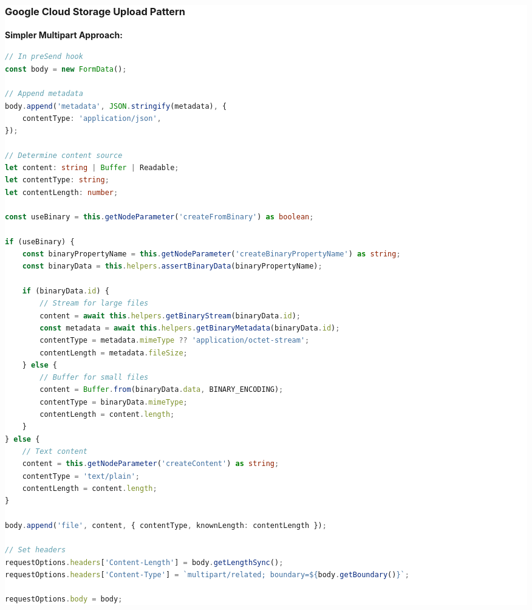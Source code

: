 ### Google Cloud Storage Upload Pattern

**Simpler Multipart Approach:**

```typescript
// In preSend hook
const body = new FormData();

// Append metadata
body.append('metadata', JSON.stringify(metadata), {
    contentType: 'application/json',
});

// Determine content source
let content: string | Buffer | Readable;
let contentType: string;
let contentLength: number;

const useBinary = this.getNodeParameter('createFromBinary') as boolean;

if (useBinary) {
    const binaryPropertyName = this.getNodeParameter('createBinaryPropertyName') as string;
    const binaryData = this.helpers.assertBinaryData(binaryPropertyName);
    
    if (binaryData.id) {
        // Stream for large files
        content = await this.helpers.getBinaryStream(binaryData.id);
        const metadata = await this.helpers.getBinaryMetadata(binaryData.id);
        contentType = metadata.mimeType ?? 'application/octet-stream';
        contentLength = metadata.fileSize;
    } else {
        // Buffer for small files
        content = Buffer.from(binaryData.data, BINARY_ENCODING);
        contentType = binaryData.mimeType;
        contentLength = content.length;
    }
} else {
    // Text content
    content = this.getNodeParameter('createContent') as string;
    contentType = 'text/plain';
    contentLength = content.length;
}

body.append('file', content, { contentType, knownLength: contentLength });

// Set headers
requestOptions.headers['Content-Length'] = body.getLengthSync();
requestOptions.headers['Content-Type'] = `multipart/related; boundary=${body.getBoundary()}`;

requestOptions.body = body;
```
